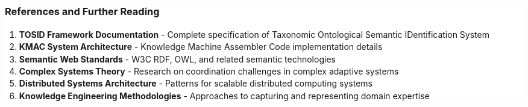 ### References and Further Reading

1. **TOSID Framework Documentation** - Complete specification of Taxonomic Ontological Semantic IDentification System
2. **KMAC System Architecture** - Knowledge Machine Assembler Code implementation details  
3. **Semantic Web Standards** - W3C RDF, OWL, and related semantic technologies
4. **Complex Systems Theory** - Research on coordination challenges in complex adaptive systems
5. **Distributed Systems Architecture** - Patterns for scalable distributed computing systems
6. **Knowledge Engineering Methodologies** - Approaches to capturing and representing domain expertise

